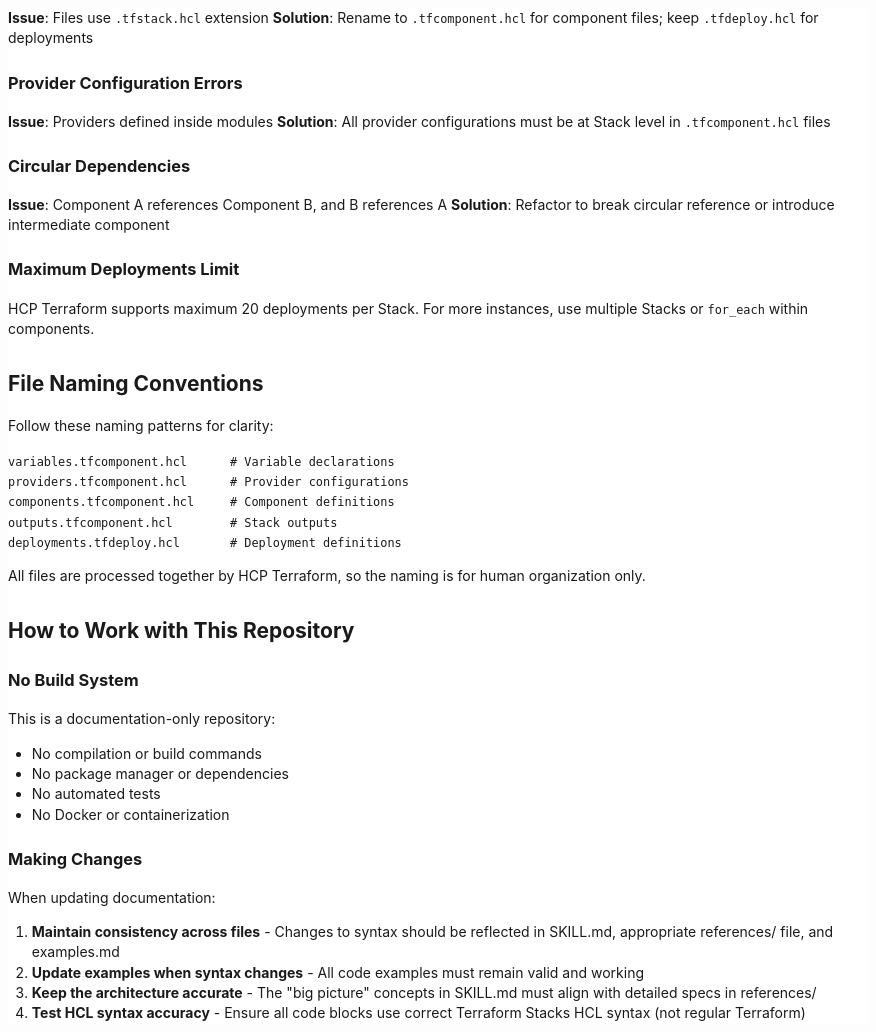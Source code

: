 **Issue**: Files use `.tfstack.hcl` extension
**Solution**: Rename to `.tfcomponent.hcl` for component files; keep `.tfdeploy.hcl` for deployments

### Provider Configuration Errors

**Issue**: Providers defined inside modules
**Solution**: All provider configurations must be at Stack level in `.tfcomponent.hcl` files

### Circular Dependencies

**Issue**: Component A references Component B, and B references A
**Solution**: Refactor to break circular reference or introduce intermediate component

### Maximum Deployments Limit

HCP Terraform supports maximum 20 deployments per Stack. For more instances, use multiple Stacks or `for_each` within components.

## File Naming Conventions

Follow these naming patterns for clarity:

```
variables.tfcomponent.hcl      # Variable declarations
providers.tfcomponent.hcl      # Provider configurations
components.tfcomponent.hcl     # Component definitions
outputs.tfcomponent.hcl        # Stack outputs
deployments.tfdeploy.hcl       # Deployment definitions
```

All files are processed together by HCP Terraform, so the naming is for human organization only.

## How to Work with This Repository

### No Build System

This is a documentation-only repository:
- No compilation or build commands
- No package manager or dependencies
- No automated tests
- No Docker or containerization

### Making Changes

When updating documentation:

1. **Maintain consistency across files** - Changes to syntax should be reflected in SKILL.md, appropriate references/ file, and examples.md
2. **Update examples when syntax changes** - All code examples must remain valid and working
3. **Keep the architecture accurate** - The "big picture" concepts in SKILL.md must align with detailed specs in references/
4. **Test HCL syntax accuracy** - Ensure all code blocks use correct Terraform Stacks HCL syntax (not regular Terraform)

